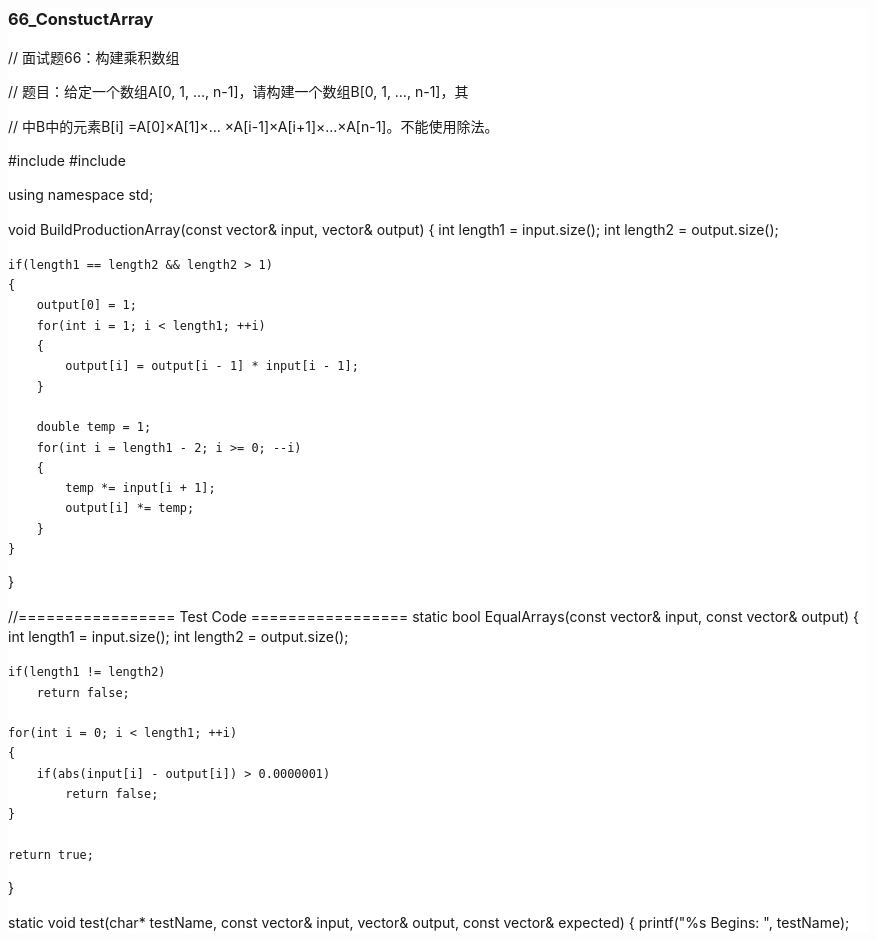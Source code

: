 ###  66_ConstuctArray

// 面试题66：构建乘积数组

// 题目：给定一个数组A[0, 1, …, n-1]，请构建一个数组B[0, 1, …, n-1]，其

// 中B中的元素B[i] =A[0]×A[1]×… ×A[i-1]×A[i+1]×…×A[n-1]。不能使用除法。

#include <cstdio>
#include <vector>

using namespace std;

void BuildProductionArray(const vector<double>& input, vector<double>& output)
{
    int length1 = input.size();
    int length2 = output.size();

    if(length1 == length2 && length2 > 1)
    {
        output[0] = 1;
        for(int i = 1; i < length1; ++i)
        {
            output[i] = output[i - 1] * input[i - 1];
        }

        double temp = 1;
        for(int i = length1 - 2; i >= 0; --i)
        {
            temp *= input[i + 1];
            output[i] *= temp;
        }
    }
}

//================= Test Code =================
static bool EqualArrays(const vector<double>& input, const vector<double>& output)
{
    int length1 = input.size();
    int length2 = output.size();

    if(length1 != length2)
        return false;

    for(int i = 0; i < length1; ++i)
    {
        if(abs(input[i] - output[i]) > 0.0000001)
            return false;
    }

    return true;
}

static void test(char* testName, const vector<double>& input, vector<double>& output, const vector<double>& expected)
{
    printf("%s Begins: ", testName);
